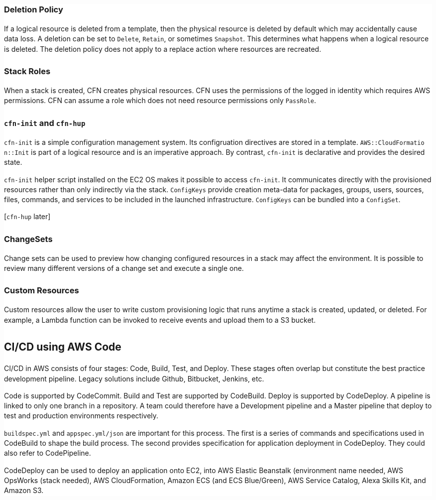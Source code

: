 ### Deletion Policy

If a logical resource is deleted from a template, then the physical resource is deleted by default which may accidentally cause data loss. A deletion can be set to `Delete`, `Retain`, or sometimes `Snapshot`. This determines what happens when a logical resource is deleted. The deletion policy does not apply to a replace action where resources are recreated.

### Stack Roles

When a stack is created, CFN creates physical resources. CFN uses the permissions of the logged in identity which requires AWS permissions. CFN can assume a role which does not need resource permissions only `PassRole`.

### `cfn-init` and `cfn-hup`

`cfn-init` is a simple configuration management system. Its configruation directives are stored in a template. `AWS::CloudFormation::Init` is part of a logical resource and is an imperative approach. By contrast, `cfn-init` is declarative and provides the desired state.

`cfn-init` helper script installed on the EC2 OS makes it possible to access `cfn-init`. It communicates directly with the provisioned resources rather than only indirectly via the stack. `ConfigKeys` provide creation meta-data for packages, groups, users, sources, files, commands, and services to be included in the launched infrastructure. `ConfigKeys` can be bundled into a `ConfigSet`.

[`cfn-hup` later]

### ChangeSets

Change sets can be used to preview how changing configured resources in a stack may affect the environment. It is possible to review many different versions of a change set and execute a single one.

### Custom Resources

Custom resources allow the user to write custom provisioning logic that runs anytime a stack is created, updated, or deleted. For example, a Lambda function can be invoked to receive events and upload them to a S3 bucket.


## CI/CD using AWS Code

CI/CD in AWS consists of four stages: Code, Build, Test, and Deploy. These stages often overlap but constitute the best practice development pipeline. Legacy solutions include Github, Bitbucket, Jenkins, etc.

Code is supported by CodeCommit. Build and Test are supported by CodeBuild. Deploy is supported by CodeDeploy. A pipeline is linked to only one branch in a repository. A team could therefore have a Development pipeline and a Master pipeline that deploy to test and production environments respectively.

`buildspec.yml` and `appspec.yml/json` are important for this process. The first is a series of commands and specifications used in CodeBuild to shape the build process. The second provides specification for application deployment in CodeDeploy. They could also refer to CodePipeline. 

CodeDeploy can be used to deploy an application onto EC2, into AWS Elastic Beanstalk (environment name needed, AWS OpsWorks (stack needed), AWS CloudFormation, Amazon ECS (and ECS Blue/Green), AWS Service Catalog, Alexa Skills Kit, and Amazon S3.
